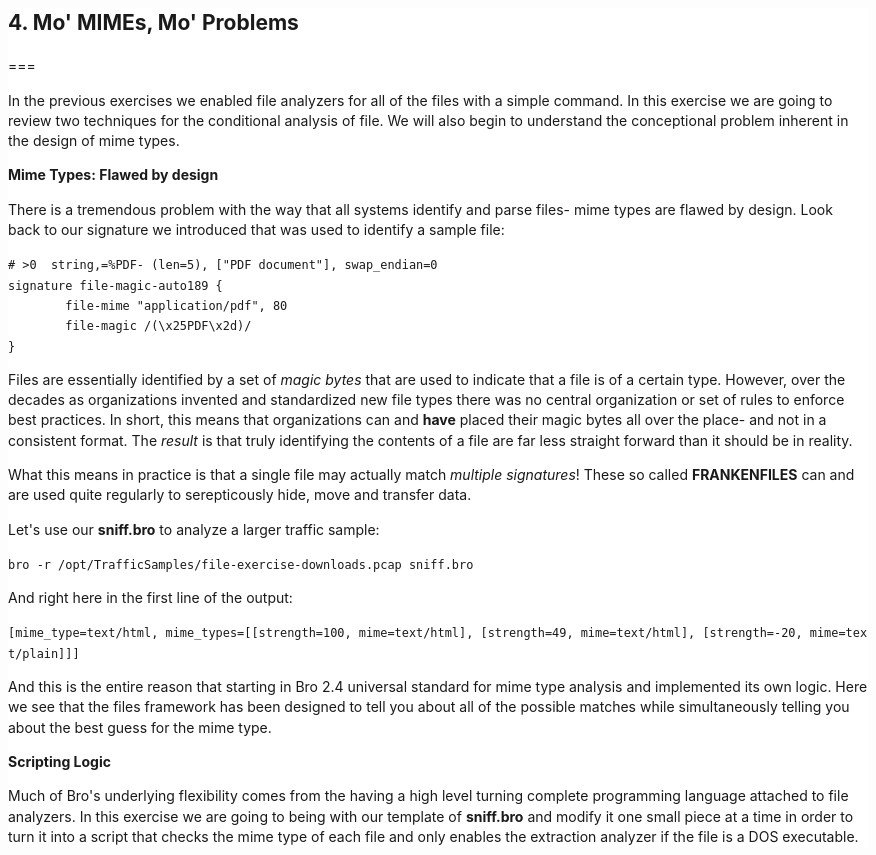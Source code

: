 <a name="toomanymimes"></a>
## 4. Mo' MIMEs, Mo' Problems ##
===

In the previous exercises we enabled file analyzers for all of the files with a simple command.  In this exercise we are going to review two techniques for the conditional analysis of file.  We will also begin to understand the conceptional problem inherent in the design of mime types.

**Mime Types: Flawed by design**

There is a tremendous problem with the way that all systems identify and parse files- mime types are flawed by design.  Look back to our signature we introduced that was used to identify a sample file:

```
# >0  string,=%PDF- (len=5), ["PDF document"], swap_endian=0
signature file-magic-auto189 {
        file-mime "application/pdf", 80
        file-magic /(\x25PDF\x2d)/
}
```

Files are essentially identified by a set of *magic bytes* that are used to indicate that a file is of a certain type.  However, over the decades as organizations invented and standardized new file types there was no central organization or set of rules to enforce best practices.  In short, this means that organizations can and **have** placed their magic bytes all over the place- and not in a consistent format.  The *result* is that truly identifying the contents of a file are far less straight forward than it should be in reality.  

What this means in practice is that a single file may actually match *multiple signatures*!  These so called **FRANKENFILES** can and are used quite regularly to serepticously hide, move and transfer data.

Let's use our **sniff.bro** to analyze a larger traffic sample:

```
bro -r /opt/TrafficSamples/file-exercise-downloads.pcap sniff.bro
```

And right here in the first line of the output:

```
[mime_type=text/html, mime_types=[[strength=100, mime=text/html], [strength=49, mime=text/html], [strength=-20, mime=text/plain]]]
```

And this is the entire reason that starting in Bro 2.4 universal standard for mime type analysis and implemented its own logic.  Here we see that the files framework has been designed to tell you about all of the possible matches while simultaneously telling you about the best guess for the mime type.

**Scripting Logic**

Much of Bro's underlying flexibility comes from the having a high level turning complete programming language attached to file analyzers.  In this exercise we are going to being with our template of **sniff.bro** and modify it one small piece at a time in order to turn it into a script that checks the mime type of each file and only enables the extraction analyzer if the file is a DOS executable.
